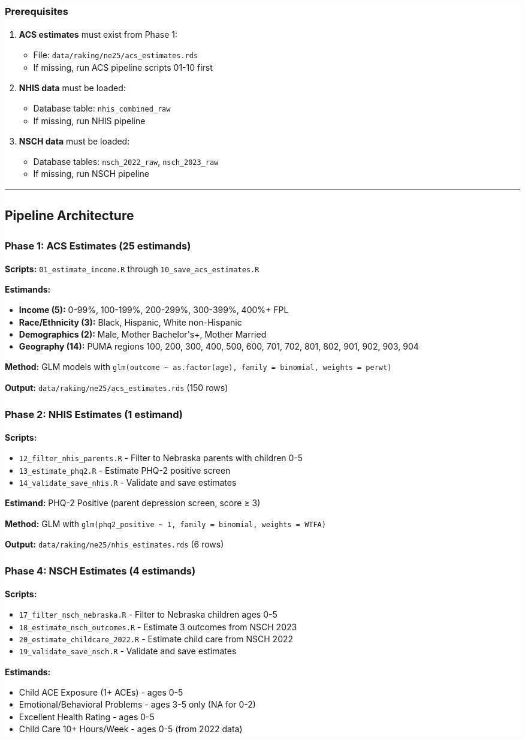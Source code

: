 ### Prerequisites

1. **ACS estimates** must exist from Phase 1:
   - File: `data/raking/ne25/acs_estimates.rds`
   - If missing, run ACS pipeline scripts 01-10 first

2. **NHIS data** must be loaded:
   - Database table: `nhis_combined_raw`
   - If missing, run NHIS pipeline

3. **NSCH data** must be loaded:
   - Database tables: `nsch_2022_raw`, `nsch_2023_raw`
   - If missing, run NSCH pipeline

---

## Pipeline Architecture

### Phase 1: ACS Estimates (25 estimands)

**Scripts:** `01_estimate_income.R` through `10_save_acs_estimates.R`

**Estimands:**
- **Income (5):** 0-99%, 100-199%, 200-299%, 300-399%, 400%+ FPL
- **Race/Ethnicity (3):** Black, Hispanic, White non-Hispanic
- **Demographics (2):** Male, Mother Bachelor's+, Mother Married
- **Geography (14):** PUMA regions 100, 200, 300, 400, 500, 600, 701, 702, 801, 802, 901, 902, 903, 904

**Method:** GLM models with `glm(outcome ~ as.factor(age), family = binomial, weights = perwt)`

**Output:** `data/raking/ne25/acs_estimates.rds` (150 rows)

### Phase 2: NHIS Estimates (1 estimand)

**Scripts:**
- `12_filter_nhis_parents.R` - Filter to Nebraska parents with children 0-5
- `13_estimate_phq2.R` - Estimate PHQ-2 positive screen
- `14_validate_save_nhis.R` - Validate and save estimates

**Estimand:** PHQ-2 Positive (parent depression screen, score ≥ 3)

**Method:** GLM with `glm(phq2_positive ~ 1, family = binomial, weights = WTFA)`

**Output:** `data/raking/ne25/nhis_estimates.rds` (6 rows)

### Phase 4: NSCH Estimates (4 estimands)

**Scripts:**
- `17_filter_nsch_nebraska.R` - Filter to Nebraska children ages 0-5
- `18_estimate_nsch_outcomes.R` - Estimate 3 outcomes from NSCH 2023
- `20_estimate_childcare_2022.R` - Estimate child care from NSCH 2022
- `19_validate_save_nsch.R` - Validate and save estimates

**Estimands:**
- Child ACE Exposure (1+ ACEs) - ages 0-5
- Emotional/Behavioral Problems - ages 3-5 only (NA for 0-2)
- Excellent Health Rating - ages 0-5
- Child Care 10+ Hours/Week - ages 0-5 (from 2022 data)
